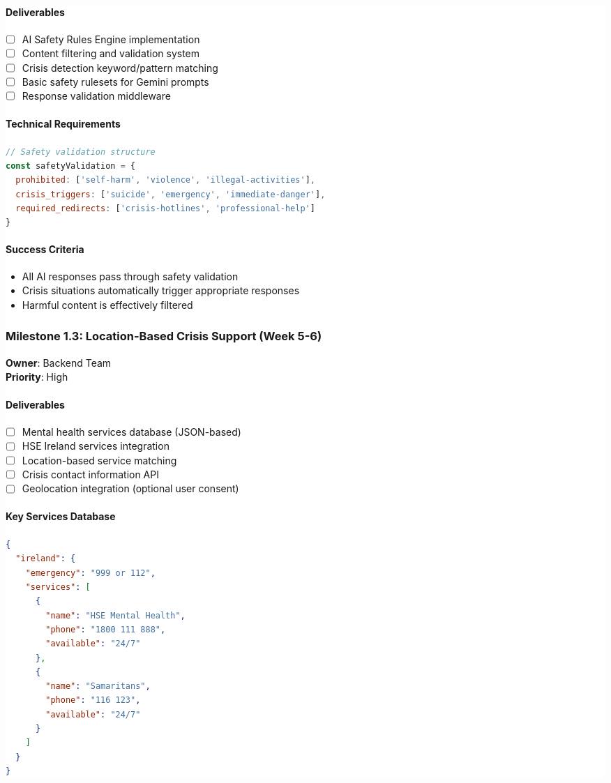 #### Deliverables
- [ ] AI Safety Rules Engine implementation
- [ ] Content filtering and validation system
- [ ] Crisis detection keyword/pattern matching
- [ ] Basic safety rulesets for Gemini prompts
- [ ] Response validation middleware

#### Technical Requirements
```javascript
// Safety validation structure
const safetyValidation = {
  prohibited: ['self-harm', 'violence', 'illegal-activities'],
  crisis_triggers: ['suicide', 'emergency', 'immediate-danger'],
  required_redirects: ['crisis-hotlines', 'professional-help']
}
```

#### Success Criteria
- All AI responses pass through safety validation
- Crisis situations automatically trigger appropriate responses
- Harmful content is effectively filtered

### Milestone 1.3: Location-Based Crisis Support (Week 5-6)
**Owner**: Backend Team  
**Priority**: High

#### Deliverables
- [ ] Mental health services database (JSON-based)
- [ ] HSE Ireland services integration
- [ ] Location-based service matching
- [ ] Crisis contact information API
- [ ] Geolocation integration (optional user consent)

#### Key Services Database
```json
{
  "ireland": {
    "emergency": "999 or 112",
    "services": [
      {
        "name": "HSE Mental Health",
        "phone": "1800 111 888",
        "available": "24/7"
      },
      {
        "name": "Samaritans",
        "phone": "116 123",
        "available": "24/7"
      }
    ]
  }
}
```
